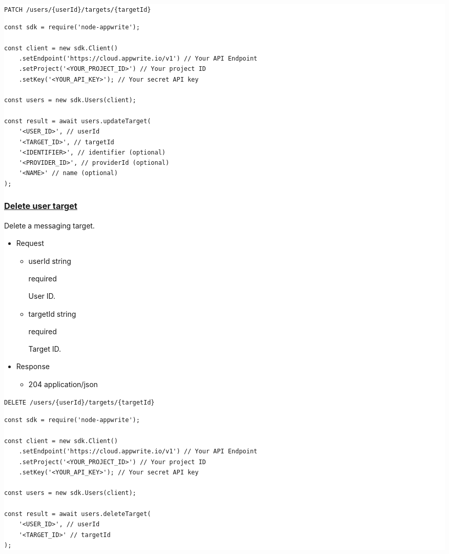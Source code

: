     

```
PATCH /users/{userId}/targets/{targetId}

```


```
const sdk = require('node-appwrite');

const client = new sdk.Client()
    .setEndpoint('https://cloud.appwrite.io/v1') // Your API Endpoint
    .setProject('<YOUR_PROJECT_ID>') // Your project ID
    .setKey('<YOUR_API_KEY>'); // Your secret API key

const users = new sdk.Users(client);

const result = await users.updateTarget(
    '<USER_ID>', // userId
    '<TARGET_ID>', // targetId
    '<IDENTIFIER>', // identifier (optional)
    '<PROVIDER_ID>', // providerId (optional)
    '<NAME>' // name (optional)
);

```


### [Delete user target](#deleteTarget)

Delete a messaging target.

*   Request
    
    *   userId string
        
        required
        
        User ID.
        
    *   targetId string
        
        required
        
        Target ID.
        
    
*   Response
    
    *   204 application/json
        
    

```
DELETE /users/{userId}/targets/{targetId}

```


```
const sdk = require('node-appwrite');

const client = new sdk.Client()
    .setEndpoint('https://cloud.appwrite.io/v1') // Your API Endpoint
    .setProject('<YOUR_PROJECT_ID>') // Your project ID
    .setKey('<YOUR_API_KEY>'); // Your secret API key

const users = new sdk.Users(client);

const result = await users.deleteTarget(
    '<USER_ID>', // userId
    '<TARGET_ID>' // targetId
);
```